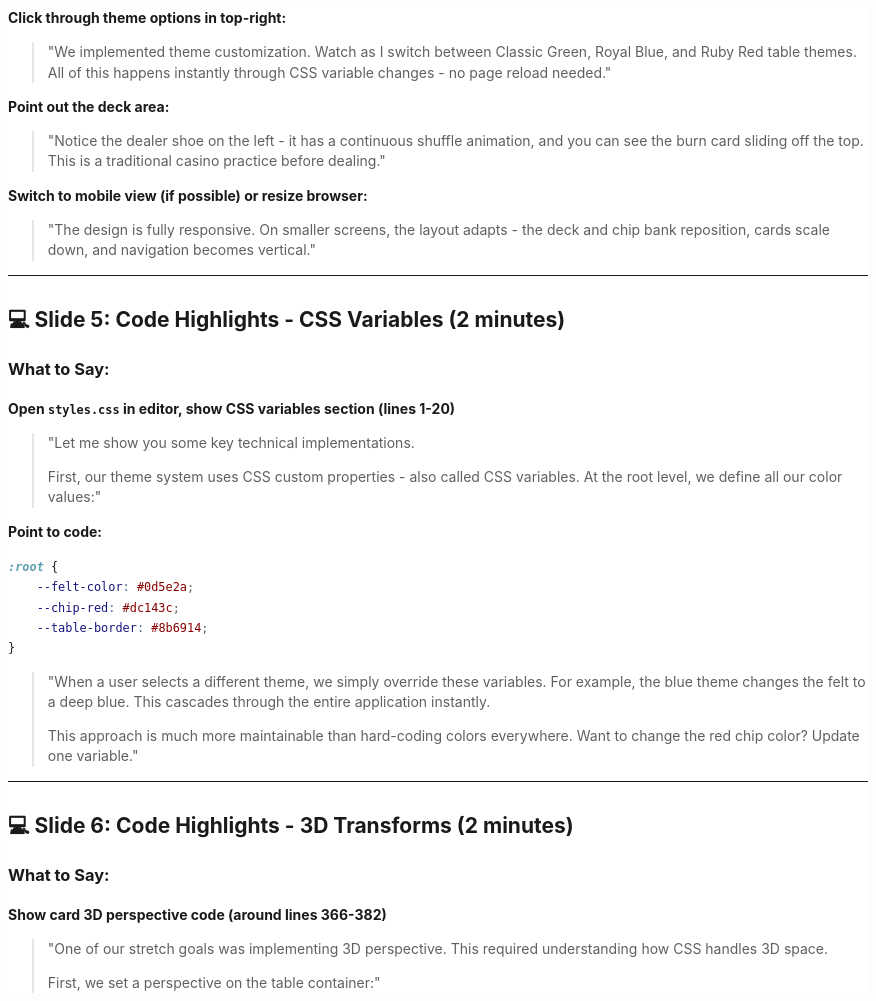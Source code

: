 **Click through theme options in top-right:**

> "We implemented theme customization. Watch as I switch between Classic Green, Royal Blue, and Ruby Red table themes. All of this happens instantly through CSS variable changes - no page reload needed."

**Point out the deck area:**

> "Notice the dealer shoe on the left - it has a continuous shuffle animation, and you can see the burn card sliding off the top. This is a traditional casino practice before dealing."

**Switch to mobile view (if possible) or resize browser:**

> "The design is fully responsive. On smaller screens, the layout adapts - the deck and chip bank reposition, cards scale down, and navigation becomes vertical."

---

## 💻 Slide 5: Code Highlights - CSS Variables (2 minutes)

### What to Say:

**Open `styles.css` in editor, show CSS variables section (lines 1-20)**

> "Let me show you some key technical implementations.
>
> First, our theme system uses CSS custom properties - also called CSS variables. At the root level, we define all our color values:"

**Point to code:**
```css
:root {
    --felt-color: #0d5e2a;
    --chip-red: #dc143c;
    --table-border: #8b6914;
}
```

> "When a user selects a different theme, we simply override these variables. For example, the blue theme changes the felt to a deep blue. This cascades through the entire application instantly.
>
> This approach is much more maintainable than hard-coding colors everywhere. Want to change the red chip color? Update one variable."

---

## 💻 Slide 6: Code Highlights - 3D Transforms (2 minutes)

### What to Say:

**Show card 3D perspective code (around lines 366-382)**

> "One of our stretch goals was implementing 3D perspective. This required understanding how CSS handles 3D space.
>
> First, we set a perspective on the table container:"
